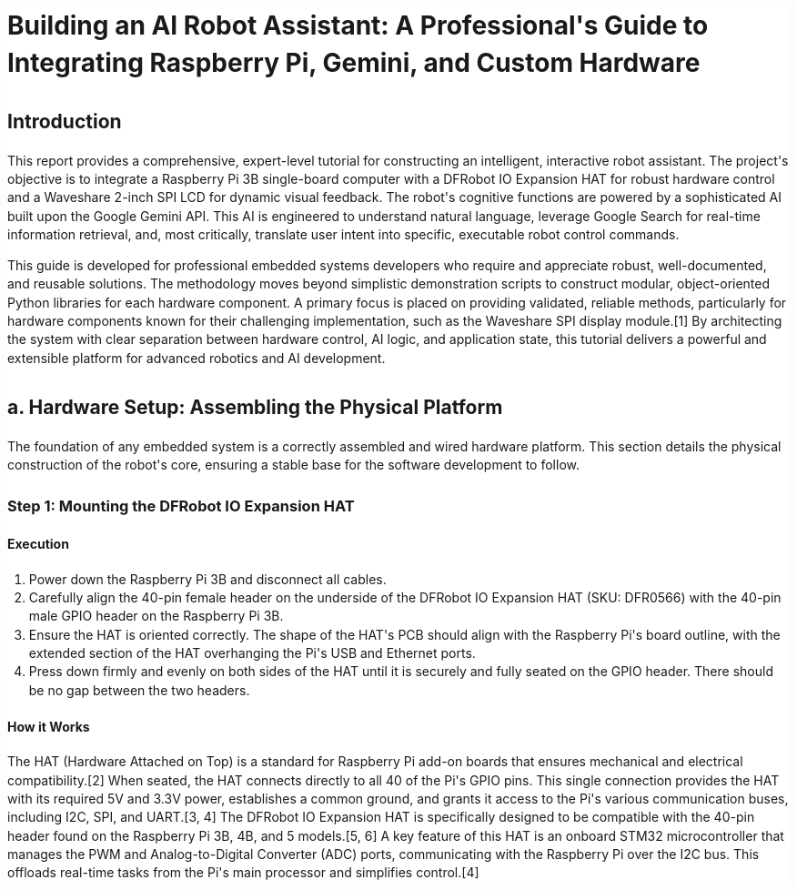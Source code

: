 # Building an AI Robot Assistant: A Professional's Guide to Integrating Raspberry Pi, Gemini, and Custom Hardware

## Introduction

This report provides a comprehensive, expert-level tutorial for constructing an intelligent, interactive robot assistant. The project's objective is to integrate a Raspberry Pi 3B single-board computer with a DFRobot IO Expansion HAT for robust hardware control and a Waveshare 2-inch SPI LCD for dynamic visual feedback. The robot's cognitive functions are powered by a sophisticated AI built upon the Google Gemini API. This AI is engineered to understand natural language, leverage Google Search for real-time information retrieval, and, most critically, translate user intent into specific, executable robot control commands.

This guide is developed for professional embedded systems developers who require and appreciate robust, well-documented, and reusable solutions. The methodology moves beyond simplistic demonstration scripts to construct modular, object-oriented Python libraries for each hardware component. A primary focus is placed on providing validated, reliable methods, particularly for hardware components known for their challenging implementation, such as the Waveshare SPI display module.[1] By architecting the system with clear separation between hardware control, AI logic, and application state, this tutorial delivers a powerful and extensible platform for advanced robotics and AI development.

## a. Hardware Setup: Assembling the Physical Platform

The foundation of any embedded system is a correctly assembled and wired hardware platform. This section details the physical construction of the robot's core, ensuring a stable base for the software development to follow.

### Step 1: Mounting the DFRobot IO Expansion HAT

#### Execution

1.  Power down the Raspberry Pi 3B and disconnect all cables.
2.  Carefully align the 40-pin female header on the underside of the DFRobot IO Expansion HAT (SKU: DFR0566) with the 40-pin male GPIO header on the Raspberry Pi 3B.
3.  Ensure the HAT is oriented correctly. The shape of the HAT's PCB should align with the Raspberry Pi's board outline, with the extended section of the HAT overhanging the Pi's USB and Ethernet ports.
4.  Press down firmly and evenly on both sides of the HAT until it is securely and fully seated on the GPIO header. There should be no gap between the two headers.

#### How it Works

The HAT (Hardware Attached on Top) is a standard for Raspberry Pi add-on boards that ensures mechanical and electrical compatibility.[2] When seated, the HAT connects directly to all 40 of the Pi's GPIO pins. This single connection provides the HAT with its required 5V and 3.3V power, establishes a common ground, and grants it access to the Pi's various communication buses, including I2C, SPI, and UART.[3, 4] The DFRobot IO Expansion HAT is specifically designed to be compatible with the 40-pin header found on the Raspberry Pi 3B, 4B, and 5 models.[5, 6] A key feature of this HAT is an onboard STM32 microcontroller that manages the PWM and Analog-to-Digital Converter (ADC) ports, communicating with the Raspberry Pi over the I2C bus. This offloads real-time tasks from the Pi's main processor and simplifies control.[4]
